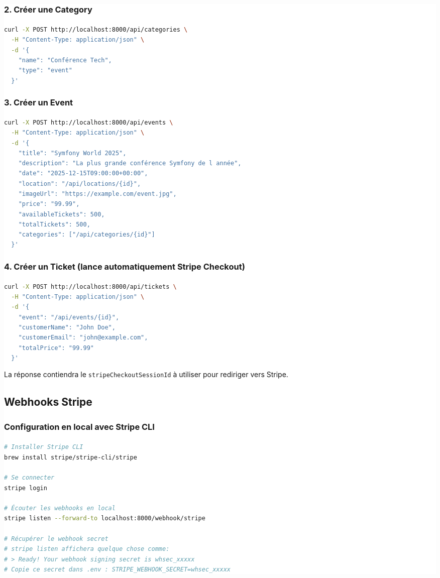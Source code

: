 ### 2. Créer une Category
```bash
curl -X POST http://localhost:8000/api/categories \
  -H "Content-Type: application/json" \
  -d '{
    "name": "Conférence Tech",
    "type": "event"
  }'
```

### 3. Créer un Event
```bash
curl -X POST http://localhost:8000/api/events \
  -H "Content-Type: application/json" \
  -d '{
    "title": "Symfony World 2025",
    "description": "La plus grande conférence Symfony de l année",
    "date": "2025-12-15T09:00:00+00:00",
    "location": "/api/locations/{id}",
    "imageUrl": "https://example.com/event.jpg",
    "price": "99.99",
    "availableTickets": 500,
    "totalTickets": 500,
    "categories": ["/api/categories/{id}"]
  }'
```

### 4. Créer un Ticket (lance automatiquement Stripe Checkout)
```bash
curl -X POST http://localhost:8000/api/tickets \
  -H "Content-Type: application/json" \
  -d '{
    "event": "/api/events/{id}",
    "customerName": "John Doe",
    "customerEmail": "john@example.com",
    "totalPrice": "99.99"
  }'
```

La réponse contiendra le `stripeCheckoutSessionId` à utiliser pour rediriger vers Stripe.

## Webhooks Stripe

### Configuration en local avec Stripe CLI
```bash
# Installer Stripe CLI
brew install stripe/stripe-cli/stripe

# Se connecter
stripe login

# Écouter les webhooks en local
stripe listen --forward-to localhost:8000/webhook/stripe

# Récupérer le webhook secret
# stripe listen affichera quelque chose comme:
# > Ready! Your webhook signing secret is whsec_xxxxx
# Copie ce secret dans .env : STRIPE_WEBHOOK_SECRET=whsec_xxxxx
```
